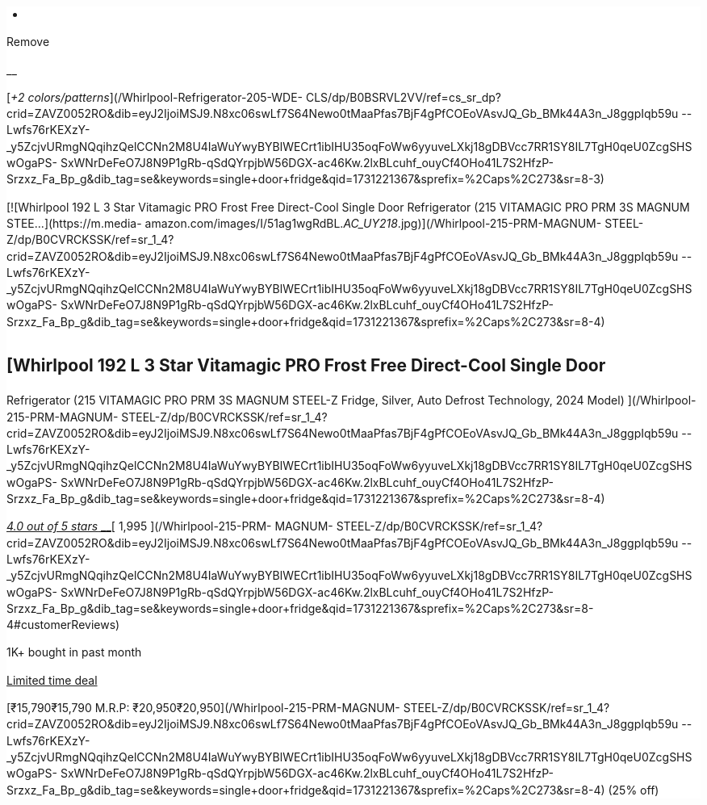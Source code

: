 -

Remove

 __

[_+2 colors/patterns_](/Whirlpool-Refrigerator-205-WDE-
CLS/dp/B0BSRVL2VV/ref=cs_sr_dp?crid=ZAVZ0052RO&dib=eyJ2IjoiMSJ9.N8xc06swLf7S64Newo0tMaaPfas7BjF4gPfCOEoVAsvJQ_Gb_BMk44A3n_J8ggpIqb59u
--Lwfs76rKEXzY-
_y5ZcjvURmgNQqihzQelCCNn2M8U4IaWuYwyBYBlWECrt1ibIHU35oqFoWw6yyuveLXkj18gDBVcc7RR1SY8IL7TgH0qeU0ZcgSHSwOgaPS-
SxWNrDeFeO7J8N9P1gRb-qSdQYrpjbW56DGX-ac46Kw.2lxBLcuhf_ouyCf4OHo41L7S2HfzP-
Srzxz_Fa_Bp_g&dib_tag=se&keywords=single+door+fridge&qid=1731221367&sprefix=%2Caps%2C273&sr=8-3)

[![Whirlpool 192 L 3 Star Vitamagic PRO Frost Free Direct-Cool Single Door
Refrigerator \(215 VITAMAGIC PRO PRM 3S MAGNUM STEE...](https://m.media-
amazon.com/images/I/51ag1wgRdBL._AC_UY218_.jpg)](/Whirlpool-215-PRM-MAGNUM-
STEEL-Z/dp/B0CVRCKSSK/ref=sr_1_4?crid=ZAVZ0052RO&dib=eyJ2IjoiMSJ9.N8xc06swLf7S64Newo0tMaaPfas7BjF4gPfCOEoVAsvJQ_Gb_BMk44A3n_J8ggpIqb59u
--Lwfs76rKEXzY-
_y5ZcjvURmgNQqihzQelCCNn2M8U4IaWuYwyBYBlWECrt1ibIHU35oqFoWw6yyuveLXkj18gDBVcc7RR1SY8IL7TgH0qeU0ZcgSHSwOgaPS-
SxWNrDeFeO7J8N9P1gRb-qSdQYrpjbW56DGX-ac46Kw.2lxBLcuhf_ouyCf4OHo41L7S2HfzP-
Srzxz_Fa_Bp_g&dib_tag=se&keywords=single+door+fridge&qid=1731221367&sprefix=%2Caps%2C273&sr=8-4)

## [Whirlpool 192 L 3 Star Vitamagic PRO Frost Free Direct-Cool Single Door
Refrigerator (215 VITAMAGIC PRO PRM 3S MAGNUM STEEL-Z Fridge, Silver, Auto
Defrost Technology, 2024 Model) ](/Whirlpool-215-PRM-MAGNUM-
STEEL-Z/dp/B0CVRCKSSK/ref=sr_1_4?crid=ZAVZ0052RO&dib=eyJ2IjoiMSJ9.N8xc06swLf7S64Newo0tMaaPfas7BjF4gPfCOEoVAsvJQ_Gb_BMk44A3n_J8ggpIqb59u
--Lwfs76rKEXzY-
_y5ZcjvURmgNQqihzQelCCNn2M8U4IaWuYwyBYBlWECrt1ibIHU35oqFoWw6yyuveLXkj18gDBVcc7RR1SY8IL7TgH0qeU0ZcgSHSwOgaPS-
SxWNrDeFeO7J8N9P1gRb-qSdQYrpjbW56DGX-ac46Kw.2lxBLcuhf_ouyCf4OHo41L7S2HfzP-
Srzxz_Fa_Bp_g&dib_tag=se&keywords=single+door+fridge&qid=1731221367&sprefix=%2Caps%2C273&sr=8-4)

[_4.0 out of 5 stars_ __](javascript:void\(0\))[ 1,995 ](/Whirlpool-215-PRM-
MAGNUM-
STEEL-Z/dp/B0CVRCKSSK/ref=sr_1_4?crid=ZAVZ0052RO&dib=eyJ2IjoiMSJ9.N8xc06swLf7S64Newo0tMaaPfas7BjF4gPfCOEoVAsvJQ_Gb_BMk44A3n_J8ggpIqb59u
--Lwfs76rKEXzY-
_y5ZcjvURmgNQqihzQelCCNn2M8U4IaWuYwyBYBlWECrt1ibIHU35oqFoWw6yyuveLXkj18gDBVcc7RR1SY8IL7TgH0qeU0ZcgSHSwOgaPS-
SxWNrDeFeO7J8N9P1gRb-qSdQYrpjbW56DGX-ac46Kw.2lxBLcuhf_ouyCf4OHo41L7S2HfzP-
Srzxz_Fa_Bp_g&dib_tag=se&keywords=single+door+fridge&qid=1731221367&sprefix=%2Caps%2C273&sr=8-4#customerReviews)

1K+ bought in past month

[Limited time deal ](/gp/goldbox/)

[₹15,790₹15,790 M.R.P: ₹20,950₹20,950](/Whirlpool-215-PRM-MAGNUM-
STEEL-Z/dp/B0CVRCKSSK/ref=sr_1_4?crid=ZAVZ0052RO&dib=eyJ2IjoiMSJ9.N8xc06swLf7S64Newo0tMaaPfas7BjF4gPfCOEoVAsvJQ_Gb_BMk44A3n_J8ggpIqb59u
--Lwfs76rKEXzY-
_y5ZcjvURmgNQqihzQelCCNn2M8U4IaWuYwyBYBlWECrt1ibIHU35oqFoWw6yyuveLXkj18gDBVcc7RR1SY8IL7TgH0qeU0ZcgSHSwOgaPS-
SxWNrDeFeO7J8N9P1gRb-qSdQYrpjbW56DGX-ac46Kw.2lxBLcuhf_ouyCf4OHo41L7S2HfzP-
Srzxz_Fa_Bp_g&dib_tag=se&keywords=single+door+fridge&qid=1731221367&sprefix=%2Caps%2C273&sr=8-4)
(25% off)
